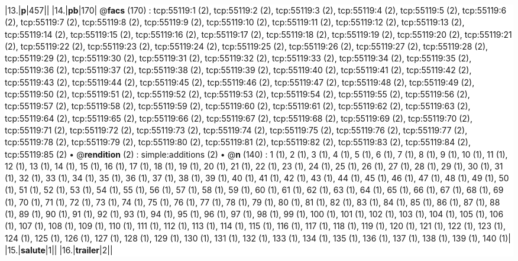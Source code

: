 |13.|__p__|457||
|14.|__pb__|170| @__facs__ (170) : tcp:55119:1 (2), tcp:55119:2 (2), tcp:55119:3 (2), tcp:55119:4 (2), tcp:55119:5 (2), tcp:55119:6 (2), tcp:55119:7 (2), tcp:55119:8 (2), tcp:55119:9 (2), tcp:55119:10 (2), tcp:55119:11 (2), tcp:55119:12 (2), tcp:55119:13 (2), tcp:55119:14 (2), tcp:55119:15 (2), tcp:55119:16 (2), tcp:55119:17 (2), tcp:55119:18 (2), tcp:55119:19 (2), tcp:55119:20 (2), tcp:55119:21 (2), tcp:55119:22 (2), tcp:55119:23 (2), tcp:55119:24 (2), tcp:55119:25 (2), tcp:55119:26 (2), tcp:55119:27 (2), tcp:55119:28 (2), tcp:55119:29 (2), tcp:55119:30 (2), tcp:55119:31 (2), tcp:55119:32 (2), tcp:55119:33 (2), tcp:55119:34 (2), tcp:55119:35 (2), tcp:55119:36 (2), tcp:55119:37 (2), tcp:55119:38 (2), tcp:55119:39 (2), tcp:55119:40 (2), tcp:55119:41 (2), tcp:55119:42 (2), tcp:55119:43 (2), tcp:55119:44 (2), tcp:55119:45 (2), tcp:55119:46 (2), tcp:55119:47 (2), tcp:55119:48 (2), tcp:55119:49 (2), tcp:55119:50 (2), tcp:55119:51 (2), tcp:55119:52 (2), tcp:55119:53 (2), tcp:55119:54 (2), tcp:55119:55 (2), tcp:55119:56 (2), tcp:55119:57 (2), tcp:55119:58 (2), tcp:55119:59 (2), tcp:55119:60 (2), tcp:55119:61 (2), tcp:55119:62 (2), tcp:55119:63 (2), tcp:55119:64 (2), tcp:55119:65 (2), tcp:55119:66 (2), tcp:55119:67 (2), tcp:55119:68 (2), tcp:55119:69 (2), tcp:55119:70 (2), tcp:55119:71 (2), tcp:55119:72 (2), tcp:55119:73 (2), tcp:55119:74 (2), tcp:55119:75 (2), tcp:55119:76 (2), tcp:55119:77 (2), tcp:55119:78 (2), tcp:55119:79 (2), tcp:55119:80 (2), tcp:55119:81 (2), tcp:55119:82 (2), tcp:55119:83 (2), tcp:55119:84 (2), tcp:55119:85 (2)  •  @__rendition__ (2) : simple:additions (2)  •  @__n__ (140) : 1 (1), 2 (1), 3 (1), 4 (1), 5 (1), 6 (1), 7 (1), 8 (1), 9 (1), 10 (1), 11 (1), 12 (1), 13 (1), 14 (1), 15 (1), 16 (1), 17 (1), 18 (1), 19 (1), 20 (1), 21 (1), 22 (1), 23 (1), 24 (1), 25 (1), 26 (1), 27 (1), 28 (1), 29 (1), 30 (1), 31 (1), 32 (1), 33 (1), 34 (1), 35 (1), 36 (1), 37 (1), 38 (1), 39 (1), 40 (1), 41 (1), 42 (1), 43 (1), 44 (1), 45 (1), 46 (1), 47 (1), 48 (1), 49 (1), 50 (1), 51 (1), 52 (1), 53 (1), 54 (1), 55 (1), 56 (1), 57 (1), 58 (1), 59 (1), 60 (1), 61 (1), 62 (1), 63 (1), 64 (1), 65 (1), 66 (1), 67 (1), 68 (1), 69 (1), 70 (1), 71 (1), 72 (1), 73 (1), 74 (1), 75 (1), 76 (1), 77 (1), 78 (1), 79 (1), 80 (1), 81 (1), 82 (1), 83 (1), 84 (1), 85 (1), 86 (1), 87 (1), 88 (1), 89 (1), 90 (1), 91 (1), 92 (1), 93 (1), 94 (1), 95 (1), 96 (1), 97 (1), 98 (1), 99 (1), 100 (1), 101 (1), 102 (1), 103 (1), 104 (1), 105 (1), 106 (1), 107 (1), 108 (1), 109 (1), 110 (1), 111 (1), 112 (1), 113 (1), 114 (1), 115 (1), 116 (1), 117 (1), 118 (1), 119 (1), 120 (1), 121 (1), 122 (1), 123 (1), 124 (1), 125 (1), 126 (1), 127 (1), 128 (1), 129 (1), 130 (1), 131 (1), 132 (1), 133 (1), 134 (1), 135 (1), 136 (1), 137 (1), 138 (1), 139 (1), 140 (1)|
|15.|__salute__|1||
|16.|__trailer__|2||

